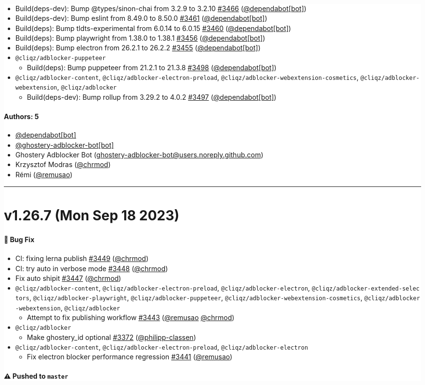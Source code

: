 - Build(deps-dev): Bump @types/sinon-chai from 3.2.9 to 3.2.10 [#3466](https://github.com/ghostery/adblocker/pull/3466) ([@dependabot[bot]](https://github.com/dependabot[bot]))
- Build(deps-dev): Bump eslint from 8.49.0 to 8.50.0 [#3461](https://github.com/ghostery/adblocker/pull/3461) ([@dependabot[bot]](https://github.com/dependabot[bot]))
- Build(deps): Bump tldts-experimental from 6.0.14 to 6.0.15 [#3460](https://github.com/ghostery/adblocker/pull/3460) ([@dependabot[bot]](https://github.com/dependabot[bot]))
- Build(deps): Bump playwright from 1.38.0 to 1.38.1 [#3456](https://github.com/ghostery/adblocker/pull/3456) ([@dependabot[bot]](https://github.com/dependabot[bot]))
- Build(deps): Bump electron from 26.2.1 to 26.2.2 [#3455](https://github.com/ghostery/adblocker/pull/3455) ([@dependabot[bot]](https://github.com/dependabot[bot]))
- `@cliqz/adblocker-puppeteer`
  - Build(deps): Bump puppeteer from 21.2.1 to 21.3.8 [#3498](https://github.com/ghostery/adblocker/pull/3498) ([@dependabot[bot]](https://github.com/dependabot[bot]))
- `@cliqz/adblocker-content`, `@cliqz/adblocker-electron-preload`, `@cliqz/adblocker-webextension-cosmetics`, `@cliqz/adblocker-webextension`, `@cliqz/adblocker`
  - Build(deps-dev): Bump rollup from 3.29.2 to 4.0.2 [#3497](https://github.com/ghostery/adblocker/pull/3497) ([@dependabot[bot]](https://github.com/dependabot[bot]))

#### Authors: 5

- [@dependabot[bot]](https://github.com/dependabot[bot])
- [@ghostery-adblocker-bot[bot]](https://github.com/ghostery-adblocker-bot[bot])
- Ghostery Adblocker Bot (ghostery-adblocker-bot@users.noreply.github.com)
- Krzysztof Modras ([@chrmod](https://github.com/chrmod))
- Rémi ([@remusao](https://github.com/remusao))

---

# v1.26.7 (Mon Sep 18 2023)

#### :bug: Bug Fix

- CI: fixing lerna publish [#3449](https://github.com/ghostery/adblocker/pull/3449) ([@chrmod](https://github.com/chrmod))
- CI: try auto in verbose mode [#3448](https://github.com/ghostery/adblocker/pull/3448) ([@chrmod](https://github.com/chrmod))
- Fix auto shipit [#3447](https://github.com/ghostery/adblocker/pull/3447) ([@chrmod](https://github.com/chrmod))
- `@cliqz/adblocker-content`, `@cliqz/adblocker-electron-preload`, `@cliqz/adblocker-electron`, `@cliqz/adblocker-extended-selectors`, `@cliqz/adblocker-playwright`, `@cliqz/adblocker-puppeteer`, `@cliqz/adblocker-webextension-cosmetics`, `@cliqz/adblocker-webextension`, `@cliqz/adblocker`
  - Attempt to fix publishing workflow [#3443](https://github.com/ghostery/adblocker/pull/3443) ([@remusao](https://github.com/remusao) [@chrmod](https://github.com/chrmod))
- `@cliqz/adblocker`
  - Make ghostery_id optional [#3372](https://github.com/ghostery/adblocker/pull/3372) ([@philipp-classen](https://github.com/philipp-classen))
- `@cliqz/adblocker-content`, `@cliqz/adblocker-electron-preload`, `@cliqz/adblocker-electron`
  - Fix electron blocker performance regression [#3441](https://github.com/ghostery/adblocker/pull/3441) ([@remusao](https://github.com/remusao))

#### ⚠️ Pushed to `master`
